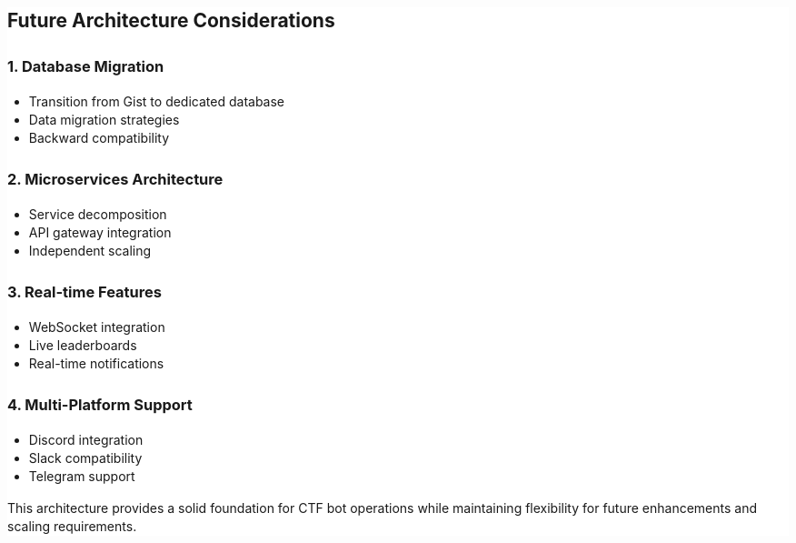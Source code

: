 ## Future Architecture Considerations

### 1. Database Migration
- Transition from Gist to dedicated database
- Data migration strategies
- Backward compatibility

### 2. Microservices Architecture
- Service decomposition
- API gateway integration
- Independent scaling

### 3. Real-time Features
- WebSocket integration
- Live leaderboards
- Real-time notifications

### 4. Multi-Platform Support
- Discord integration
- Slack compatibility
- Telegram support

This architecture provides a solid foundation for CTF bot operations while maintaining flexibility for future enhancements and scaling requirements.